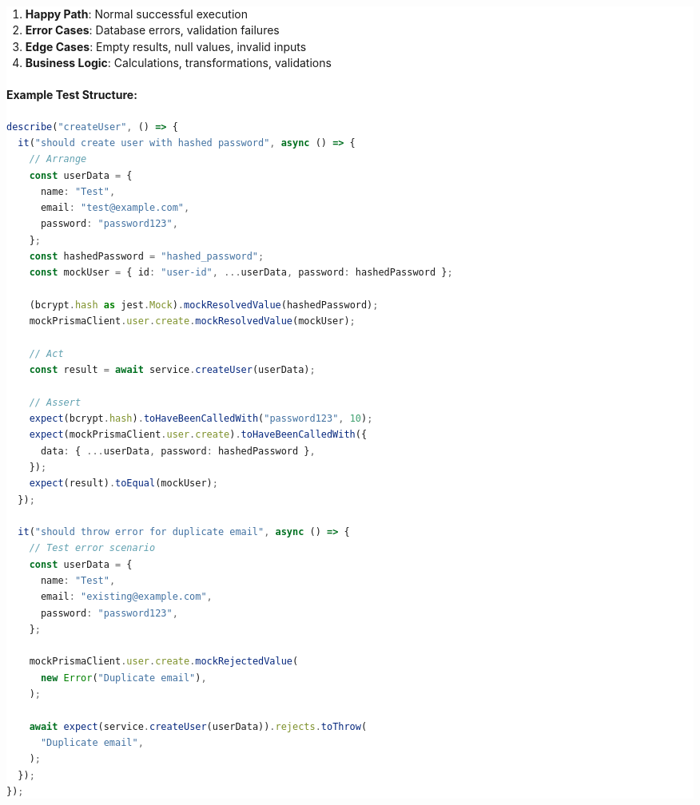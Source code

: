 1. **Happy Path**: Normal successful execution
2. **Error Cases**: Database errors, validation failures
3. **Edge Cases**: Empty results, null values, invalid inputs
4. **Business Logic**: Calculations, transformations, validations

#### Example Test Structure:

```typescript
describe("createUser", () => {
  it("should create user with hashed password", async () => {
    // Arrange
    const userData = {
      name: "Test",
      email: "test@example.com",
      password: "password123",
    };
    const hashedPassword = "hashed_password";
    const mockUser = { id: "user-id", ...userData, password: hashedPassword };

    (bcrypt.hash as jest.Mock).mockResolvedValue(hashedPassword);
    mockPrismaClient.user.create.mockResolvedValue(mockUser);

    // Act
    const result = await service.createUser(userData);

    // Assert
    expect(bcrypt.hash).toHaveBeenCalledWith("password123", 10);
    expect(mockPrismaClient.user.create).toHaveBeenCalledWith({
      data: { ...userData, password: hashedPassword },
    });
    expect(result).toEqual(mockUser);
  });

  it("should throw error for duplicate email", async () => {
    // Test error scenario
    const userData = {
      name: "Test",
      email: "existing@example.com",
      password: "password123",
    };

    mockPrismaClient.user.create.mockRejectedValue(
      new Error("Duplicate email"),
    );

    await expect(service.createUser(userData)).rejects.toThrow(
      "Duplicate email",
    );
  });
});
```
